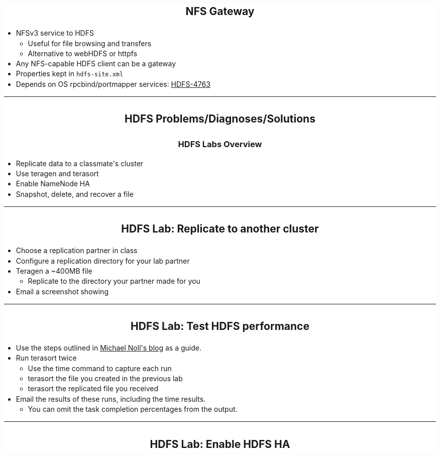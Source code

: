 ## <center> <a name="nfs_gateway"/> NFS Gateway

* NFSv3 service to HDFS
    * Useful for file browsing and transfers
    * Alternative to webHDFS or httpfs
* Any NFS-capable HDFS client can be a gateway
* Properties kept in <code>hdfs-site.xml</code>
* Depends on OS rpcbind/portmapper services: [HDFS-4763](https://issues.apache.org/jira/browse/HDFS-4763)

---
<div style="page-break-after: always;"></div>

## <center> HDFS Problems/Diagnoses/Solutions

### <center>HDFS Labs Overview

* Replicate data to a classmate's cluster 
* Use teragen and terasort
* Enable NameNode HA
* Snapshot, delete, and recover a file

---
<div style="page-break-after: always;"></div>

## <center> HDFS Lab: Replicate to another cluster

* Choose a replication partner in class
* Configure a replication directory for your lab partner
* Teragen a ~400MB file 
    * Replicate to the directory your partner made for you
* Email a screenshot showing 

---
<div style="page-break-after: always;"></div>

## <center> HDFS Lab: Test HDFS performance

* Use the steps outlined in [Michael Noll's blog](http://www.michael-noll.com/blog/2011/04/09/benchmarking-and-stress-testing-an-hadoop-cluster-with-terasort-testdfsio-nnbench-mrbench/) as a guide.
* Run terasort twice
    * Use the time command to capture each run
    * terasort the file you created in the previous lab
    * terasort the replicated file you received
* Email the results of these runs, including the time results.
    * You can omit the task completion percentages from the output.

---
<div style="page-break-after: always;"></div>

## <center> HDFS Lab: Enable HDFS HA
